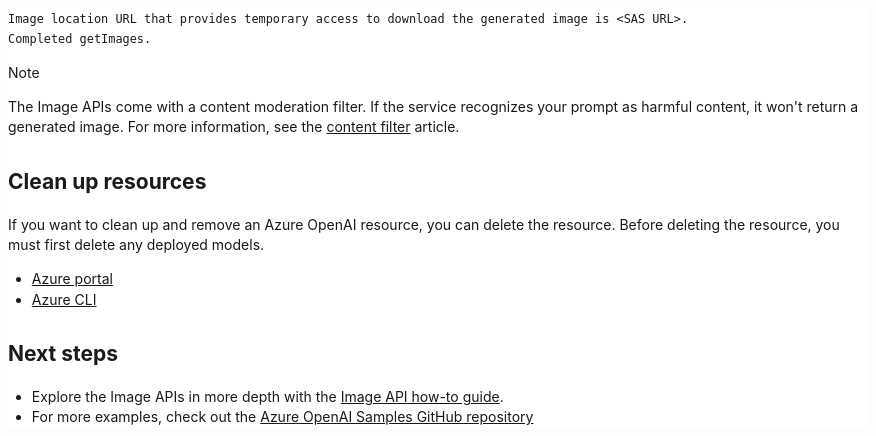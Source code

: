 ```console
Image location URL that provides temporary access to download the generated image is <SAS URL>.
Completed getImages.
```

> [!NOTE]
> The Image APIs come with a content moderation filter. If the service recognizes your prompt as harmful content, it won't return a generated image. For more information, see the [content filter](../concepts/content-filter.md) article.


## Clean up resources

If you want to clean up and remove an Azure OpenAI resource, you can delete the resource. Before deleting the resource, you must first delete any deployed models.

- [Azure portal](../../multi-service-resource.md?pivots=azportal#clean-up-resources)
- [Azure CLI](../../multi-service-resource.md?pivots=azcli#clean-up-resources)

## Next steps

* Explore the Image APIs in more depth with the [Image API how-to guide](../how-to/dall-e.md).
* For more examples, check out the [Azure OpenAI Samples GitHub repository](https://github.com/Azure-Samples/openai)
